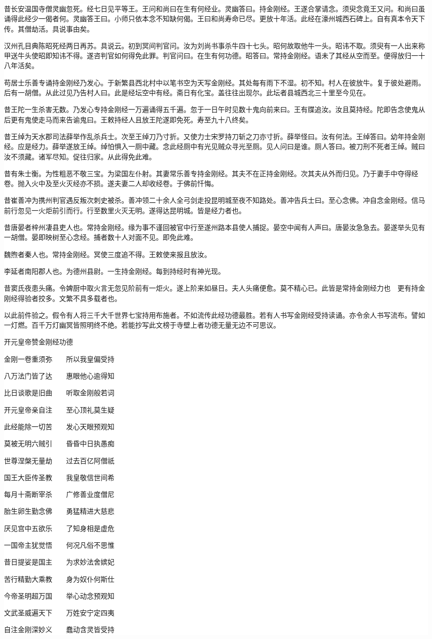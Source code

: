昔长安温国寺僧灵幽忽死。经七日见平等王。王问和尚曰在生有何经业。灵幽答曰。持金刚经。王遂合掌请念。须臾念竟王又问。和尚曰虽诵得此经少一偈者何。灵幽答王曰。小师只依本念不知缺何偈。王曰和尚寿命已尽。更放十年活。此经在濠州城西石碑上。自有真本令天下传。其僧劫活。具说事由矣。  

汉州孔目典陈昭死经两日再苏。具说云。初到冥间判官问。汝为刘尚书事杀牛四十七头。昭何故取他牛一头。昭讳不取。须臾有一人出来称甲送牛头使昭即知讳不得。遂咨判官如何得免此罪。判官问曰。在生有何功德。昭答曰。常持金刚经。语未了其经从空而至。便得放归一十八年活矣。  

苟居士乐善专诵持金刚经乃发心。于新繁县西北村中以笔书空为天写金刚经。其处每有雨下不湿。初不知。村人在彼放牛。复于彼处避雨。后有一胡僧。从此过见乃告村人曰。此是经坛空中有经。斋日有化宝。盖往往出现尔。此坛者县城西北三十里至今见在。  

昔王陀一生杀害无数。乃发心专持金刚经一万遍诵得五千遍。忽于一日午时见数十鬼向前来曰。王有牒追汝。汝且莫持经。陀即告念使鬼从后更有鬼使走马而来告谕鬼曰。王敕持经人且放王陀遂即免死。寿至九十八终矣。  

昔王绰为天水郡司法薛举作乱杀兵士。次至王绰刀乃寸折。又使力士宋罗持刀斩之刀亦寸折。薛举怪曰。汝有何法。王绰答曰。幼年持金刚经。应是经力。薛举遂放王绰。绰怕惧入一厕中藏。念此经厕中有光见贼众寻光至厕。见人问曰是谁。厕人答曰。被刀刑不死者王绰。贼曰汝不须藏。诸军尽知。促往归家。从此得免此难。  

昔有朱士衡。为性粗恶不敬三宝。为梁国左仆射。其妻常乐善专持金刚经。其夫不在正持金刚经。次其夫从外而归见。乃于妻手中夺得经卷。抛入火中及至火灭经亦不损。遂夫妻二人却收经卷。于佛前忏悔。  

昔崔善冲为携州判官遇反叛次刺史被杀。善冲领二十余人全弓剑走投昆明城至夜不知路处。善冲告兵士曰。至心念佛。冲自念金刚经。信马前行忽见一火炬前引而行。行至数里火灭无明。遂得达昆明城。皆是经力者也。  

昔唐晏者梓州凄县吏人也。常持金刚经。缘为事不谨回被官中行至遂州路本县使人捕捉。晏空中闻有人声曰。唐晏汝急急去。晏遂举头见有一胡僧。晏即映树至心念经。捕者数十人对面不见。即免此难。  

魏煦者秦人也。常持金刚经。冥使三度追不得。王敕使来报且放汝。  

李延者南阳郡人也。为德州县尉。一生持金刚经。每到持经时有神光现。  

昔窦氏夜患头痛。令婢厨中取火言无忽见阶前有一炬火。遂上阶来如昼日。夫人头痛便愈。莫不精心已。此皆是常持金刚经力也　更有持金刚经得验者挍多。文繁不具多载者也。  

以此前件验之。假令有人将三千大千世界七宝持用布施者。不如流传此经功德最胜。若有人书写金刚经受持读诵。亦令余人书写流布。譬如一灯燃。百千万灯幽冥皆照明终不绝。若能抄写此文榜于寺壁上者功德无量无边不可思议。  

开元皇帝赞金刚经功德  

金刚一卷重须弥　　所以我皇偏受持  

八万法门皆了达　　惠眼他心逾得知  

比日谈歌是旧曲　　听取金刚般若词  

开元皇帝亲自注　　至心顶礼莫生疑  

此经能除一切苦　　发心天眼预观知  

莫被无明六贼引　　昏昏中日执愚痴  

世尊涅槃无量劫　　过去百亿阿僧祇  

国王大臣传圣教　　我皇敬信世间希  

每月十斋断宰杀　　广修善业度僧尼  

胎生卵生勤念佛　　勇猛精进大慈悲  

厌见宫中五欲乐　　了知身相是虚危  

一国帝主犹觉悟　　何况凡俗不思惟  

昔日提娑是国主　　为求妙法舍嫔妃  

苦行精勤大乘教　　身为奴仆何斯仕  

今帝圣明超万国　　举心动念预观知  

文武圣威遍天下　　万姓安宁定四夷  

自注金刚深妙义　　蠢动含灵皆受持  
